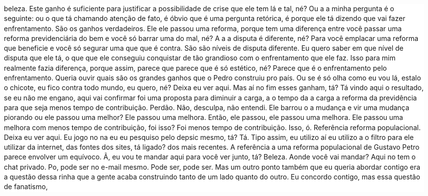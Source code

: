 beleza. Este ganho é suficiente
para justificar a possibilidade de crise
que ele tem lá e tal, né? Ou a a minha
pergunta é o seguinte: ou o que tá
chamando atenção de fato, é óbvio que é
uma pergunta retórica, é porque ele tá
dizendo que vai fazer enfrentamento. São
os ganhos verdadeiros.
Ele ele passou uma reforma, porque tem
uma diferença entre você passar uma
reforma previdenciária do bem e você só
barrar uma do mal, né? A a a disputa é
diferente, né? Para você emplacar uma
reforma que beneficie e você só segurar
uma que que é contra. São são níveis de
disputa diferente. Eu quero saber em que
nível de disputa que ele tá, o que que
ele conseguiu conquistar de tão
grandioso com o enfrentamento que ele
faz. Isso para mim realmente fazia
diferença, porque assim, parece que
parece que é só estético, né?
Parece que é o enfrentamento pelo
enfrentamento. Queria ouvir quais são os
grandes ganhos que o Pedro construiu pro
país. Ou se é só olha como eu vou lá,
estalo o chicote, eu fico contra todo
mundo, eu quero, né?
Deixa eu ver aqui.
Mas aí no fim esses ganham, tá? Tá vindo
aqui o resultado, se eu não me engano,
aqui vai confirmar foi uma proposta para
diminuir a carga, a o tempo da a carga a
reforma da previdência para que seja
menos tempo de contribuição. Perdão.
Não, desculpa, não entendi. Ele barrou o
a mudança
e vir uma mudança piorando ou ele passou
uma melhor? Ele passou uma melhora.
Então,
ele passou, ele passou uma melhora.
Ele passou uma melhora com menos tempo
de contribuição, foi isso? Foi menos
tempo de contribuição. Isso, ó.
Referência reforma populacional. Deixa
eu ver aqui. Eu jogo no na eu eu
pesquiso pelo depsic mesmo, tá? Tá. Tipo
assim, eu utilizo aí eu utilizo a o
filtro para ele utilizar da internet,
das fontes dos sites, tá ligado? dos
mais recentes.
A referência a uma reforma populacional
de Gustavo Petro parece envolver um
equívoco. Ã, eu vou te mandar aqui para
você ver junto, tá? Beleza. Aonde você
vai mandar? Aqui no tem o chat privado.
Po, pode ser no e-mail mesmo. Pode ser,
pode ser.
Mas um outro ponto também que eu queria
abordar contigo era a questão dessa
rinha que a gente acaba construindo
tanto de um lado quanto do outro. Eu
concordo contigo, mas essa questão de
fanatismo,